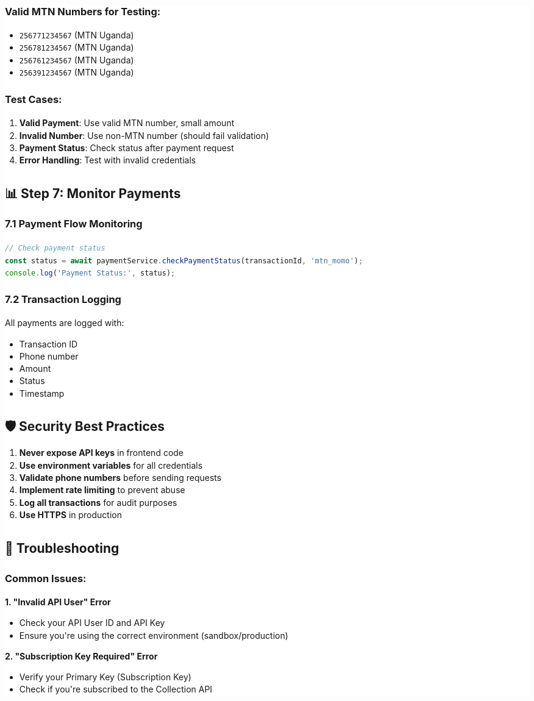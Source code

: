 ### **Valid MTN Numbers for Testing:**
- `256771234567` (MTN Uganda)
- `256781234567` (MTN Uganda)
- `256761234567` (MTN Uganda)
- `256391234567` (MTN Uganda)

### **Test Cases:**
1. **Valid Payment**: Use valid MTN number, small amount
2. **Invalid Number**: Use non-MTN number (should fail validation)
3. **Payment Status**: Check status after payment request
4. **Error Handling**: Test with invalid credentials

## 📊 **Step 7: Monitor Payments**

### **7.1 Payment Flow Monitoring**
```javascript
// Check payment status
const status = await paymentService.checkPaymentStatus(transactionId, 'mtn_momo');
console.log('Payment Status:', status);
```

### **7.2 Transaction Logging**
All payments are logged with:
- Transaction ID
- Phone number
- Amount
- Status
- Timestamp

## 🛡️ **Security Best Practices**

1. **Never expose API keys** in frontend code
2. **Use environment variables** for all credentials
3. **Validate phone numbers** before sending requests
4. **Implement rate limiting** to prevent abuse
5. **Log all transactions** for audit purposes
6. **Use HTTPS** in production

## 🔧 **Troubleshooting**

### **Common Issues:**

**1. "Invalid API User" Error**
- Check your API User ID and API Key
- Ensure you're using the correct environment (sandbox/production)

**2. "Subscription Key Required" Error**
- Verify your Primary Key (Subscription Key)
- Check if you're subscribed to the Collection API
